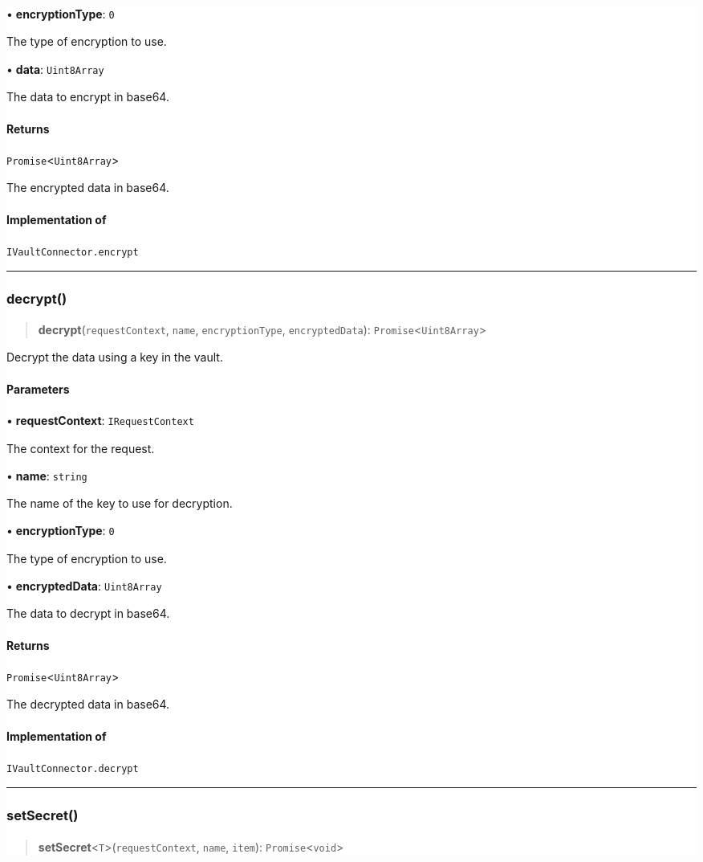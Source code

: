 • **encryptionType**: `0`

The type of encryption to use.

• **data**: `Uint8Array`

The data to encrypt in base64.

#### Returns

`Promise`\<`Uint8Array`\>

The encrypted data in base64.

#### Implementation of

`IVaultConnector.encrypt`

***

### decrypt()

> **decrypt**(`requestContext`, `name`, `encryptionType`, `encryptedData`): `Promise`\<`Uint8Array`\>

Decrypt the data using a key in the vault.

#### Parameters

• **requestContext**: `IRequestContext`

The context for the request.

• **name**: `string`

The name of the key to use for decryption.

• **encryptionType**: `0`

The type of encryption to use.

• **encryptedData**: `Uint8Array`

The data to decrypt in base64.

#### Returns

`Promise`\<`Uint8Array`\>

The decrypted data in base64.

#### Implementation of

`IVaultConnector.decrypt`

***

### setSecret()

> **setSecret**\<`T`\>(`requestContext`, `name`, `item`): `Promise`\<`void`\>
